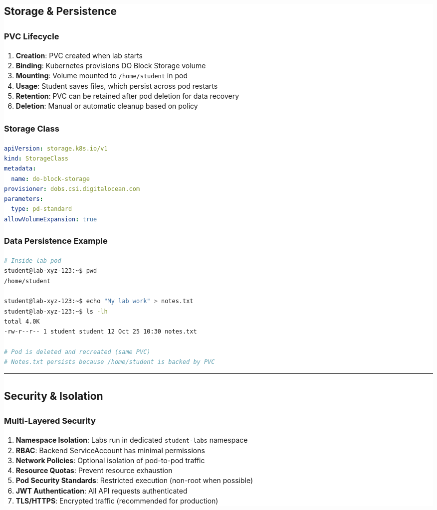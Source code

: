 
## Storage & Persistence

### PVC Lifecycle

1. **Creation**: PVC created when lab starts
2. **Binding**: Kubernetes provisions DO Block Storage volume
3. **Mounting**: Volume mounted to `/home/student` in pod
4. **Usage**: Student saves files, which persist across pod restarts
5. **Retention**: PVC can be retained after pod deletion for data recovery
6. **Deletion**: Manual or automatic cleanup based on policy

### Storage Class

```yaml
apiVersion: storage.k8s.io/v1
kind: StorageClass
metadata:
  name: do-block-storage
provisioner: dobs.csi.digitalocean.com
parameters:
  type: pd-standard
allowVolumeExpansion: true
```

### Data Persistence Example

```bash
# Inside lab pod
student@lab-xyz-123:~$ pwd
/home/student

student@lab-xyz-123:~$ echo "My lab work" > notes.txt
student@lab-xyz-123:~$ ls -lh
total 4.0K
-rw-r--r-- 1 student student 12 Oct 25 10:30 notes.txt

# Pod is deleted and recreated (same PVC)
# Notes.txt persists because /home/student is backed by PVC
```

---

## Security & Isolation

### Multi-Layered Security

1. **Namespace Isolation**: Labs run in dedicated `student-labs` namespace
2. **RBAC**: Backend ServiceAccount has minimal permissions
3. **Network Policies**: Optional isolation of pod-to-pod traffic
4. **Resource Quotas**: Prevent resource exhaustion
5. **Pod Security Standards**: Restricted execution (non-root when possible)
6. **JWT Authentication**: All API requests authenticated
7. **TLS/HTTPS**: Encrypted traffic (recommended for production)
